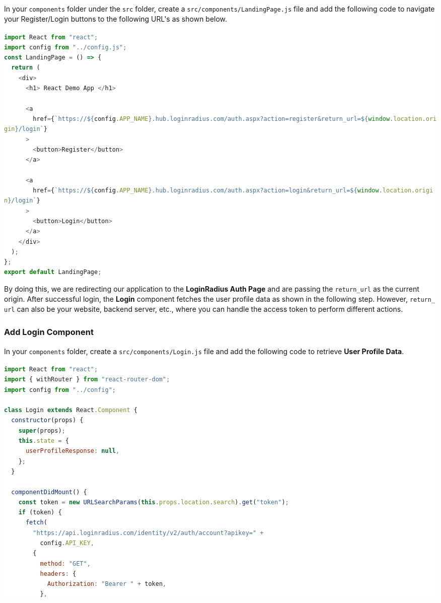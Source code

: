 In your `components` folder under the `src` folder, create a `src/components/LandingPage.js` file and add the following code to navigate your Register/Login buttons to the following URL's as shown below.

```js
import React from "react";
import config from "../config.js";
const LandingPage = () => {
  return (
    <div>
      <h1> React Demo App </h1>

      <a
        href={`https://${config.APP_NAME}.hub.loginradius.com/auth.aspx?action=register&return_url=${window.location.origin}/login`}
      >
        <button>Register</button>
      </a>

      <a
        href={`https://${config.APP_NAME}.hub.loginradius.com/auth.aspx?action=login&return_url=${window.location.origin}/login`}
      >
        <button>Login</button>
      </a>
    </div>
  );
};
export default LandingPage;
```
    

By doing this, we are redirecting our application to the **LoginRadius Auth Page** and are passing the `return_url` as the current origin. After successful login, the **Login** component fetches the user profile data as shown in the following step. However, `return_url` can also be your website, backend server, etc., where you can handle the access token to perform different actions. 

### Add Login Component

In your `components` folder, create a `src/components/Login.js` file and add the following code to retrieve **User Profile Data**. 

```js
import React from "react";
import { withRouter } from "react-router-dom";
import config from "../config";

class Login extends React.Component {
  constructor(props) {
    super(props);
    this.state = {
      userProfileResponse: null,
    };
  }

  componentDidMount() {
    const token = new URLSearchParams(this.props.location.search).get("token");
    if (token) {
      fetch(
        "https://api.loginradius.com/identity/v2/auth/account?apikey=" +
          config.API_KEY,
        {
          method: "GET",
          headers: {
            Authorization: "Bearer " + token,
          },
```